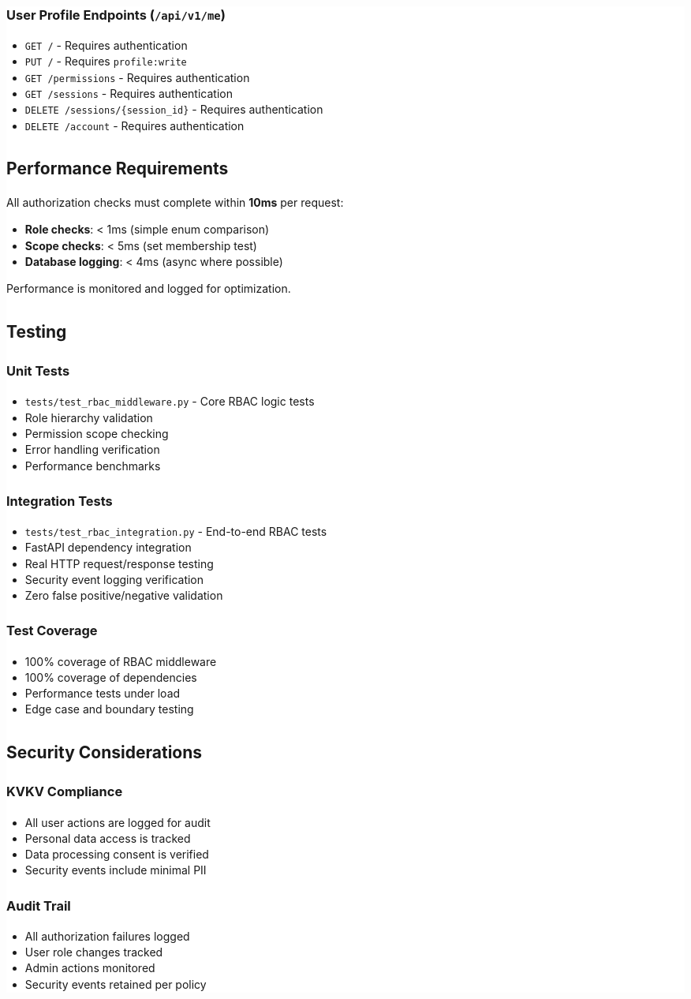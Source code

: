 ### User Profile Endpoints (`/api/v1/me`)
- `GET /` - Requires authentication
- `PUT /` - Requires `profile:write`
- `GET /permissions` - Requires authentication
- `GET /sessions` - Requires authentication
- `DELETE /sessions/{session_id}` - Requires authentication
- `DELETE /account` - Requires authentication

## Performance Requirements

All authorization checks must complete within **10ms** per request:

- **Role checks**: < 1ms (simple enum comparison)
- **Scope checks**: < 5ms (set membership test)
- **Database logging**: < 4ms (async where possible)

Performance is monitored and logged for optimization.

## Testing

### Unit Tests
- `tests/test_rbac_middleware.py` - Core RBAC logic tests
- Role hierarchy validation
- Permission scope checking
- Error handling verification
- Performance benchmarks

### Integration Tests
- `tests/test_rbac_integration.py` - End-to-end RBAC tests
- FastAPI dependency integration
- Real HTTP request/response testing
- Security event logging verification
- Zero false positive/negative validation

### Test Coverage
- 100% coverage of RBAC middleware
- 100% coverage of dependencies
- Performance tests under load
- Edge case and boundary testing

## Security Considerations

### KVKV Compliance
- All user actions are logged for audit
- Personal data access is tracked
- Data processing consent is verified
- Security events include minimal PII

### Audit Trail
- All authorization failures logged
- User role changes tracked
- Admin actions monitored
- Security events retained per policy
